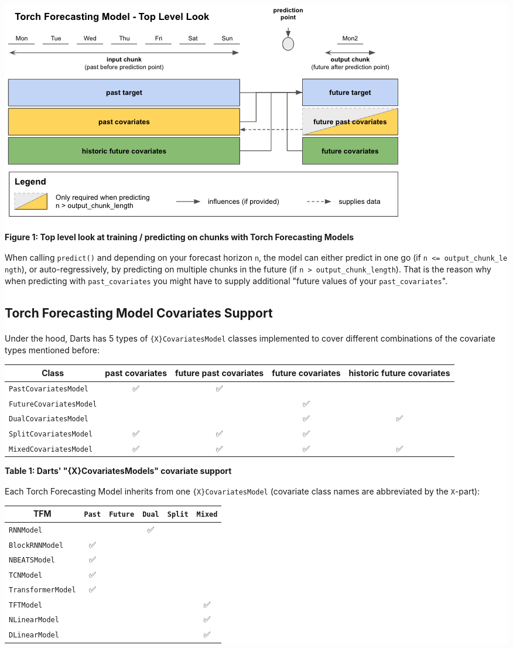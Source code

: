 ![figure0](./images/covariates/tfm.png)

**Figure 1: Top level look at training / predicting on chunks with Torch Forecasting Models**


When calling `predict()` and depending on your forecast horizon `n`, the model can either predict in one go (if `n <= output_chunk_length`), or auto-regressively, by predicting on multiple chunks in the future (if `n > output_chunk_length`). That is the reason why when predicting with `past_covariates` you might have to supply additional "future values of your `past_covariates`".

## Torch Forecasting Model Covariates Support

Under the hood, Darts has 5 types of `{X}CovariatesModel` classes implemented to cover different combinations of the covariate types mentioned before:

| Class                   | past covariates | future past covariates | future covariates | historic future covariates |
|-------------------------|:---------------:|:----------------------:|:-----------------:|:--------------------------:|
| `PastCovariatesModel`   |        ✅        |           ✅            |                   |                            |
| `FutureCovariatesModel` |                 |                        |         ✅         |                            |
| `DualCovariatesModel`   |                 |                        |         ✅         |             ✅              |
| `SplitCovariatesModel`  |        ✅        |           ✅            |         ✅         |                            |
| `MixedCovariatesModel`  |        ✅        |           ✅            |         ✅         |             ✅              |

**Table 1: Darts' "{X}CovariatesModels" covariate support**

Each Torch Forecasting Model inherits from one `{X}CovariatesModel` (covariate class names are abbreviated by the `X`-part):

| TFM                | `Past` | `Future` | `Dual` | `Split` | `Mixed` |
|--------------------|:------:|:--------:|:------:|:-------:|:-------:|
| `RNNModel`         |        |          |   ✅    |         |         |
| `BlockRNNModel`    |   ✅    |          |        |         |         |
| `NBEATSModel`      |   ✅    |          |        |         |         |
| `TCNModel`         |   ✅    |          |        |         |         |
| `TransformerModel` |   ✅    |          |        |         |         |
| `TFTModel`         |        |          |        |         |    ✅    |
| `NLinearModel`     |        |          |        |         |    ✅    |
| `DLinearModel`     |        |          |        |         |    ✅    |